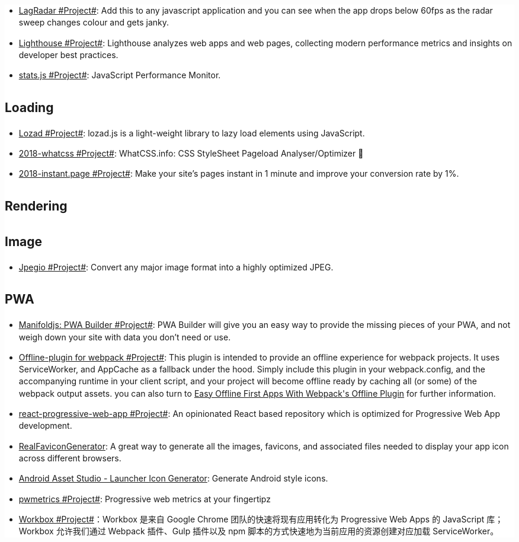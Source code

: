 - [LagRadar #Project#](https://github.com/mobz/lag-radar): Add this to any javascript application and you can see when the app drops below 60fps as the radar sweep changes colour and gets janky.

- [Lighthouse #Project#](https://github.com/GoogleChrome/lighthouse): Lighthouse analyzes web apps and web pages, collecting modern performance metrics and insights on developer best practices.

- [stats.js #Project#](https://github.com/mrdoob/stats.js): JavaScript Performance Monitor.

## Loading

- [Lozad #Project#](https://github.com/ApoorvSaxena/lozad.js): lozad.js is a light-weight library to lazy load elements using JavaScript.

- [2018-whatcss #Project#](https://github.com/jonroig/whatcss): WhatCSS.info: CSS StyleSheet Pageload Analyser/Optimizer 🤷

- [2018-instant.page #Project#](https://github.com/instantpage/instant.page): Make your site’s pages instant in 1 minute and improve your conversion rate by 1%.

## Rendering

## Image

- [Jpegio #Project#](https://www.jpeg.io/): Convert any major image format into a highly optimized JPEG.

## PWA

- [Manifoldjs: PWA Builder #Project#](http://6me.us/hx5JS): PWA Builder will give you an easy way to provide the missing pieces of your PWA, and not weigh down your site with data you don’t need or use.

- [Offline-plugin for webpack #Project#](https://github.com/NekR/offline-plugin): This plugin is intended to provide an offline experience for webpack projects. It uses ServiceWorker, and AppCache as a fallback under the hood. Simply include this plugin in your webpack.config, and the accompanying runtime in your client script, and your project will become offline ready by caching all (or some) of the webpack output assets. you can also turn to [Easy Offline First Apps With Webpack's Offline Plugin](https://dev.to/kayis/easy-offline-first-apps-with-webpacks-offline-plugin) for further information.

- [react-progressive-web-app #Project#](http://6me.us/aRCdPU): An opinionated React based repository which is optimized for Progressive Web App development.

- [RealFaviconGenerator](http://realfavicongenerator.net/): A great way to generate all the images, favicons, and associated files needed to display your app icon across different browsers.

- [Android Asset Studio - Launcher Icon Generator](https://romannurik.github.io/AndroidAssetStudio/icons-launcher.html): Generate Android style icons.

- [pwmetrics #Project#](https://github.com/paulirish/pwmetrics): Progressive web metrics at your fingertipz

- [Workbox #Project#](https://workboxjs.org/)：Workbox 是来自 Google Chrome 团队的快速将现有应用转化为 Progressive Web Apps 的 JavaScript 库；Workbox 允许我们通过 Webpack 插件、Gulp 插件以及 npm 脚本的方式快速地为当前应用的资源创建对应加载 ServiceWorker。
